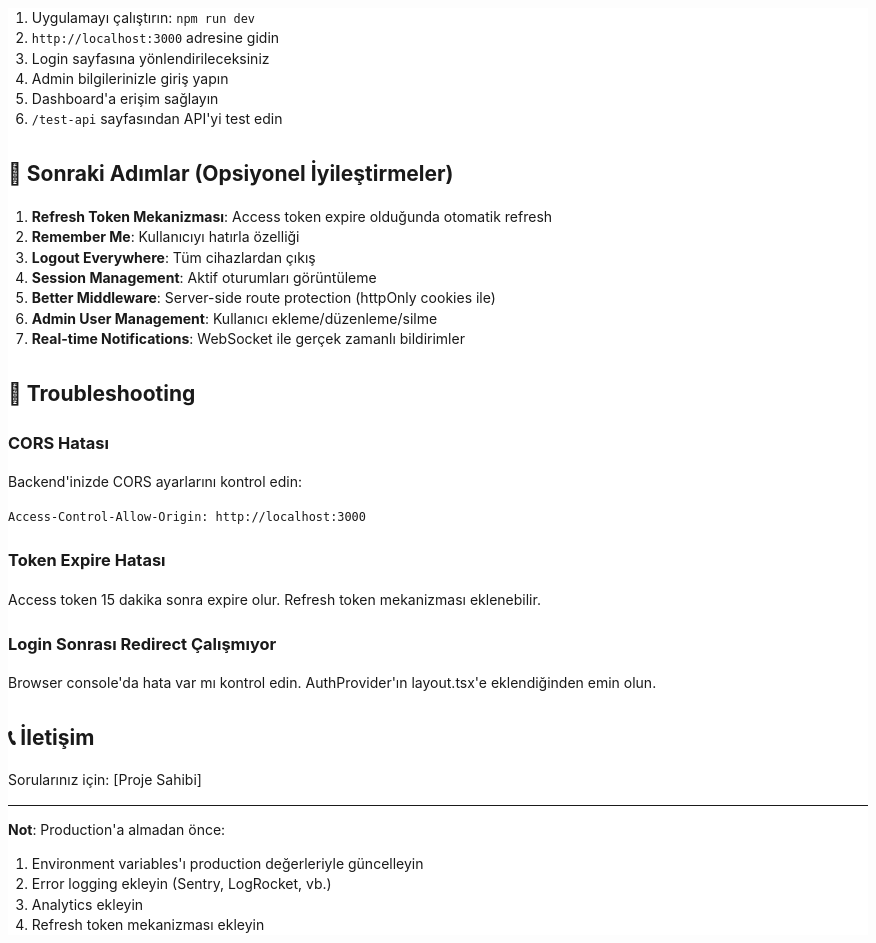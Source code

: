 1. Uygulamayı çalıştırın: `npm run dev`
2. `http://localhost:3000` adresine gidin
3. Login sayfasına yönlendirileceksiniz
4. Admin bilgilerinizle giriş yapın
5. Dashboard'a erişim sağlayın
6. `/test-api` sayfasından API'yi test edin

## 🎯 Sonraki Adımlar (Opsiyonel İyileştirmeler)

1. **Refresh Token Mekanizması**: Access token expire olduğunda otomatik refresh
2. **Remember Me**: Kullanıcıyı hatırla özelliği
3. **Logout Everywhere**: Tüm cihazlardan çıkış
4. **Session Management**: Aktif oturumları görüntüleme
5. **Better Middleware**: Server-side route protection (httpOnly cookies ile)
6. **Admin User Management**: Kullanıcı ekleme/düzenleme/silme
7. **Real-time Notifications**: WebSocket ile gerçek zamanlı bildirimler

## 🐛 Troubleshooting

### CORS Hatası

Backend'inizde CORS ayarlarını kontrol edin:

```
Access-Control-Allow-Origin: http://localhost:3000
```

### Token Expire Hatası

Access token 15 dakika sonra expire olur. Refresh token mekanizması eklenebilir.

### Login Sonrası Redirect Çalışmıyor

Browser console'da hata var mı kontrol edin. AuthProvider'ın layout.tsx'e eklendiğinden emin olun.

## 📞 İletişim

Sorularınız için: [Proje Sahibi]

---

**Not**: Production'a almadan önce:

1. Environment variables'ı production değerleriyle güncelleyin
2. Error logging ekleyin (Sentry, LogRocket, vb.)
3. Analytics ekleyin
4. Refresh token mekanizması ekleyin
